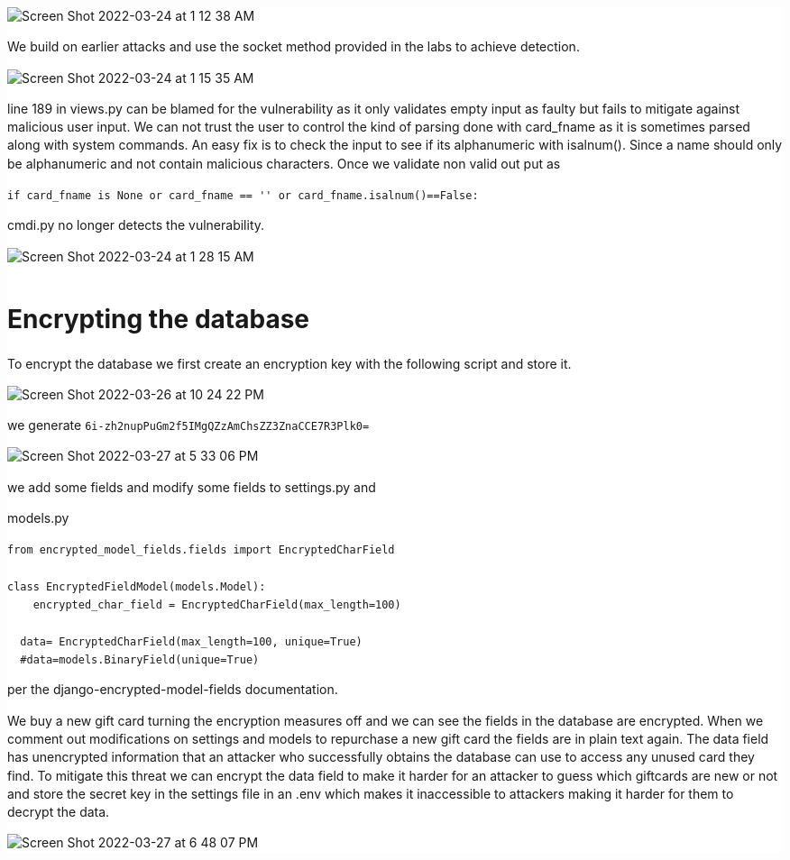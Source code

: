<img width="996" alt="Screen Shot 2022-03-24 at 1 12 38 AM" src="https://user-images.githubusercontent.com/72175659/159846843-b7b8cdff-b747-41b1-896e-962cb6a63bbc.png">

We build on earlier attacks and use the socket method provided in the labs to achieve detection.

<img width="988" alt="Screen Shot 2022-03-24 at 1 15 35 AM" src="https://user-images.githubusercontent.com/72175659/159847118-2943a8b6-a710-4963-ad61-a822df67a34c.png">

line 189 in views.py can be blamed for the vulnerability as it only validates empty input as faulty but fails to mitigate against malicious user input. We can not trust the user to control the kind of parsing done with card_fname as it is sometimes parsed along with system commands. An easy fix is to check the input to see if its alphanumeric with isalnum(). Since a name should only be alphanumeric and not contain malicious characters. 
Once we validate non valid out put as 
```
if card_fname is None or card_fname == '' or card_fname.isalnum()==False:
```
cmdi.py no longer detects the vulnerability. 

<img width="998" alt="Screen Shot 2022-03-24 at 1 28 15 AM" src="https://user-images.githubusercontent.com/72175659/159848601-0b817972-fedf-4b9f-9bbb-c5971751476e.png">

# Encrypting the database

To encrypt the database we first create an encryption key with the following script and store it.

<img width="909" alt="Screen Shot 2022-03-26 at 10 24 22 PM" src="https://user-images.githubusercontent.com/72175659/160263950-a187cb54-6775-439d-88db-3129d04c8f22.png">

we generate ```6i-zh2nupPuGm2f5IMgQZzAmChsZZ3ZnaCCE7R3Plk0=```

<img width="936" alt="Screen Shot 2022-03-27 at 5 33 06 PM" src="https://user-images.githubusercontent.com/72175659/160302131-77e79573-a923-4bcf-9f4a-b63fdabcb330.png">


we add some fields and modify some fields to settings.py and 

models.py 
```
from encrypted_model_fields.fields import EncryptedCharField

class EncryptedFieldModel(models.Model):
    encrypted_char_field = EncryptedCharField(max_length=100)
    
  data= EncryptedCharField(max_length=100, unique=True)
  #data=models.BinaryField(unique=True)  
```

per the django-encrypted-model-fields documentation.

We buy a new gift card turning the encryption measures off and we can see the  fields in the database are encrypted. When we comment out modifications on settings and models to repurchase a new gift card the fields are in plain text again. The data field has unencrypted information that an attacker who successfully obtains the database can use to access any unused card they find. To mitigate this threat we can encrypt the data field to make it harder for an attacker to guess which giftcards are new or not and store the secret key in the settings file in an .env which makes it inaccessible to attackers making it harder for them to decrypt the data. 

<img width="867" alt="Screen Shot 2022-03-27 at 6 48 07 PM" src="https://user-images.githubusercontent.com/72175659/160304605-30956591-de09-4767-a571-0959842c2a44.png">
